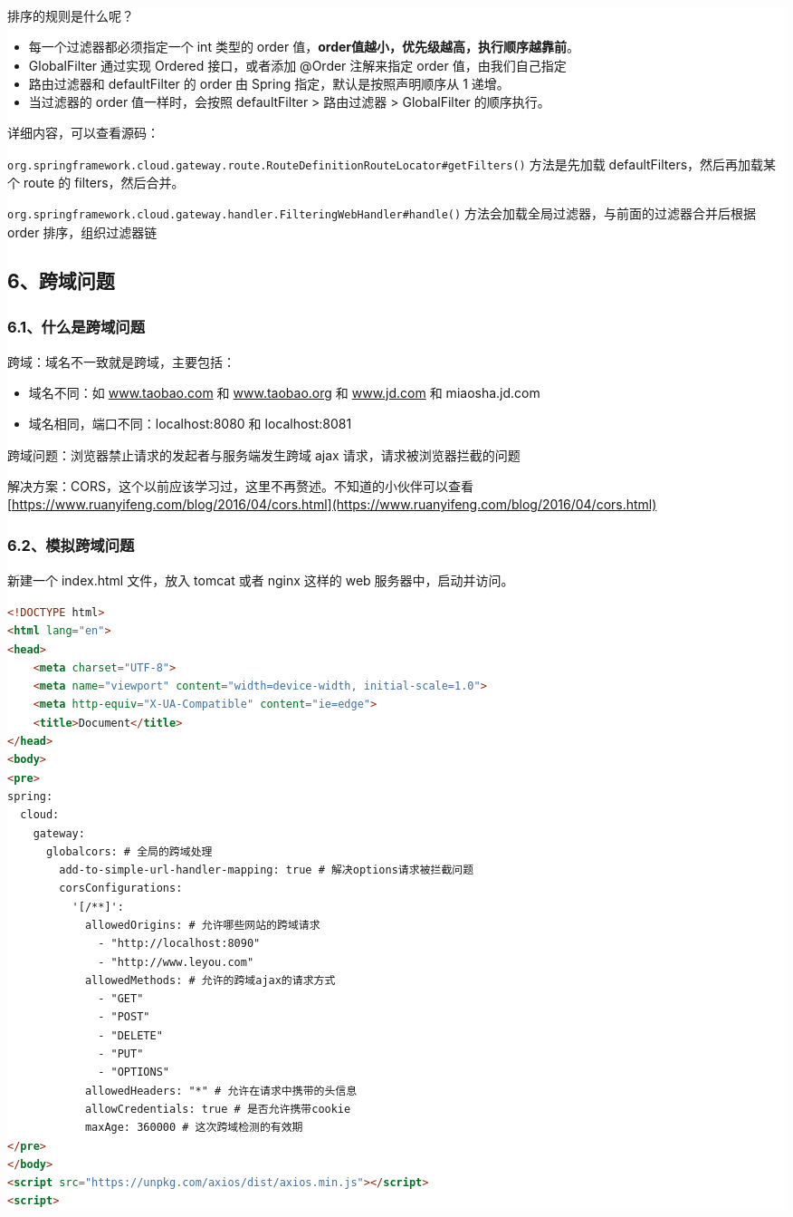 排序的规则是什么呢？

- 每一个过滤器都必须指定一个 int 类型的 order 值，**order值越小，优先级越高，执行顺序越靠前**。
- GlobalFilter 通过实现 Ordered 接口，或者添加 @Order 注解来指定 order 值，由我们自己指定
- 路由过滤器和 defaultFilter 的 order 由 Spring 指定，默认是按照声明顺序从 1 递增。
- 当过滤器的 order 值一样时，会按照 defaultFilter > 路由过滤器 > GlobalFilter 的顺序执行。

详细内容，可以查看源码：

`org.springframework.cloud.gateway.route.RouteDefinitionRouteLocator#getFilters()` 方法是先加载 defaultFilters，然后再加载某个 route 的 filters，然后合并。

`org.springframework.cloud.gateway.handler.FilteringWebHandler#handle()` 方法会加载全局过滤器，与前面的过滤器合并后根据 order 排序，组织过滤器链

## 6、跨域问题

### 6.1、什么是跨域问题

跨域：域名不一致就是跨域，主要包括：

- 域名不同：如 www.taobao.com 和 www.taobao.org 和 www.jd.com 和 miaosha.jd.com

- 域名相同，端口不同：localhost:8080 和 localhost:8081

跨域问题：浏览器禁止请求的发起者与服务端发生跨域 ajax 请求，请求被浏览器拦截的问题

解决方案：CORS，这个以前应该学习过，这里不再赘述。不知道的小伙伴可以查看 [https://www.ruanyifeng.com/blog/2016/04/cors.html](https://www.ruanyifeng.com/blog/2016/04/cors.html)

### 6.2、模拟跨域问题

新建一个 index.html 文件，放入 tomcat 或者 nginx 这样的 web 服务器中，启动并访问。

```html
<!DOCTYPE html>
<html lang="en">
<head>
    <meta charset="UTF-8">
    <meta name="viewport" content="width=device-width, initial-scale=1.0">
    <meta http-equiv="X-UA-Compatible" content="ie=edge">
    <title>Document</title>
</head>
<body>
<pre>
spring:
  cloud:
    gateway:
      globalcors: # 全局的跨域处理
        add-to-simple-url-handler-mapping: true # 解决options请求被拦截问题
        corsConfigurations:
          '[/**]':
            allowedOrigins: # 允许哪些网站的跨域请求
              - "http://localhost:8090"
              - "http://www.leyou.com"
            allowedMethods: # 允许的跨域ajax的请求方式
              - "GET"
              - "POST"
              - "DELETE"
              - "PUT"
              - "OPTIONS"
            allowedHeaders: "*" # 允许在请求中携带的头信息
            allowCredentials: true # 是否允许携带cookie
            maxAge: 360000 # 这次跨域检测的有效期
</pre>
</body>
<script src="https://unpkg.com/axios/dist/axios.min.js"></script>
<script>
```